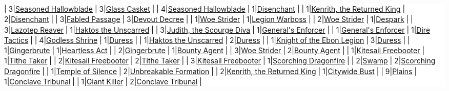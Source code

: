 |                    3|[Seasoned Hallowblade](http://gatherer.wizards.com/Pages/Card/Details.aspx?multiverseid=485357)         |                    3|[Glass Casket](http://gatherer.wizards.com/Pages/Card/Details.aspx?multiverseid=472977)                 |
|                    4|[Seasoned Hallowblade](http://gatherer.wizards.com/Pages/Card/Details.aspx?multiverseid=485357)         |                    1|[Disenchant](http://gatherer.wizards.com/Pages/Card/Details.aspx?multiverseid=847)                      |
|                    1|[Kenrith, the Returned King](http://gatherer.wizards.com/Pages/Card/Details.aspx?multiverseid=476052)   |                    2|[Disenchant](http://gatherer.wizards.com/Pages/Card/Details.aspx?multiverseid=847)                      |
|                    3|[Fabled Passage](http://gatherer.wizards.com/Pages/Card/Details.aspx?multiverseid=473206)               |                    3|[Devout Decree](http://gatherer.wizards.com/Pages/Card/Details.aspx?multiverseid=466767)                |
|                    1|[Woe Strider](http://gatherer.wizards.com/Pages/Card/Details.aspx?multiverseid=476374)                  |                    1|[Legion Warboss](http://gatherer.wizards.com/Pages/Card/Details.aspx?multiverseid=452859)               |
|                    2|[Woe Strider](http://gatherer.wizards.com/Pages/Card/Details.aspx?multiverseid=476374)                  |                    1|[Despark](http://gatherer.wizards.com/Pages/Card/Details.aspx?multiverseid=461117)                      |
|                    3|[Lazotep Reaver](http://gatherer.wizards.com/Pages/Card/Details.aspx?multiverseid=461023)               |                    1|[Haktos the Unscarred](http://gatherer.wizards.com/Pages/Card/Details.aspx?multiverseid=476469)         |
|                    3|[Judith, the Scourge Diva](http://gatherer.wizards.com/Pages/Card/Details.aspx?multiverseid=457329)     |                    1|[General's Enforcer](http://gatherer.wizards.com/Pages/Card/Details.aspx?multiverseid=479708)           |
|                    1|[General's Enforcer](http://gatherer.wizards.com/Pages/Card/Details.aspx?multiverseid=479708)           |                    1|[Dire Tactics](http://gatherer.wizards.com/Pages/Card/Details.aspx?multiverseid=479703)                 |
|                    4|[Godless Shrine](http://gatherer.wizards.com/Pages/Card/Details.aspx?multiverseid=405099)               |                    1|[Duress](http://gatherer.wizards.com/Pages/Card/Details.aspx?multiverseid=14557)                        |
|                    1|[Haktos the Unscarred](http://gatherer.wizards.com/Pages/Card/Details.aspx?multiverseid=476469)         |                    2|[Duress](http://gatherer.wizards.com/Pages/Card/Details.aspx?multiverseid=14557)                        |
|                    1|[Knight of the Ebon Legion](http://gatherer.wizards.com/Pages/Card/Details.aspx?multiverseid=466859)    |                    3|[Duress](http://gatherer.wizards.com/Pages/Card/Details.aspx?multiverseid=14557)                        |
|                    1|[Gingerbrute](http://gatherer.wizards.com/Pages/Card/Details.aspx?multiverseid=473181)                  |                    1|[Heartless Act](http://gatherer.wizards.com/Pages/Card/Details.aspx?multiverseid=479611)                |
|                    2|[Gingerbrute](http://gatherer.wizards.com/Pages/Card/Details.aspx?multiverseid=473181)                  |                    1|[Bounty Agent](http://gatherer.wizards.com/Pages/Card/Details.aspx?multiverseid=452752)                 |
|                    3|[Woe Strider](http://gatherer.wizards.com/Pages/Card/Details.aspx?multiverseid=476374)                  |                    2|[Bounty Agent](http://gatherer.wizards.com/Pages/Card/Details.aspx?multiverseid=452752)                 |
|                    1|[Kitesail Freebooter](http://gatherer.wizards.com/Pages/Card/Details.aspx?multiverseid=435264)          |                    1|[Tithe Taker](http://gatherer.wizards.com/Pages/Card/Details.aspx?multiverseid=457171)                  |
|                    2|[Kitesail Freebooter](http://gatherer.wizards.com/Pages/Card/Details.aspx?multiverseid=435264)          |                    2|[Tithe Taker](http://gatherer.wizards.com/Pages/Card/Details.aspx?multiverseid=457171)                  |
|                    3|[Kitesail Freebooter](http://gatherer.wizards.com/Pages/Card/Details.aspx?multiverseid=435264)          |                    1|[Scorching Dragonfire](http://gatherer.wizards.com/Pages/Card/Details.aspx?multiverseid=473101)         |
|                    2|[Swamp](http://gatherer.wizards.com/Pages/Card/Details.aspx?multiverseid=439858)                        |                    2|[Scorching Dragonfire](http://gatherer.wizards.com/Pages/Card/Details.aspx?multiverseid=473101)         |
|                    1|[Temple of Silence](http://gatherer.wizards.com/Pages/Card/Details.aspx?multiverseid=373522)            |                    2|[Unbreakable Formation](http://gatherer.wizards.com/Pages/Card/Details.aspx?multiverseid=457173)        |
|                    2|[Kenrith, the Returned King](http://gatherer.wizards.com/Pages/Card/Details.aspx?multiverseid=476052)   |                    1|[Citywide Bust](http://gatherer.wizards.com/Pages/Card/Details.aspx?multiverseid=452754)                |
|                    9|[Plains](http://gatherer.wizards.com/Pages/Card/Details.aspx?multiverseid=439856)                       |                    1|[Conclave Tribunal](http://gatherer.wizards.com/Pages/Card/Details.aspx?multiverseid=452756)            |
|                    1|[Giant Killer](http://gatherer.wizards.com/Pages/Card/Details.aspx?multiverseid=472976)                 |                    2|[Conclave Tribunal](http://gatherer.wizards.com/Pages/Card/Details.aspx?multiverseid=452756)            |